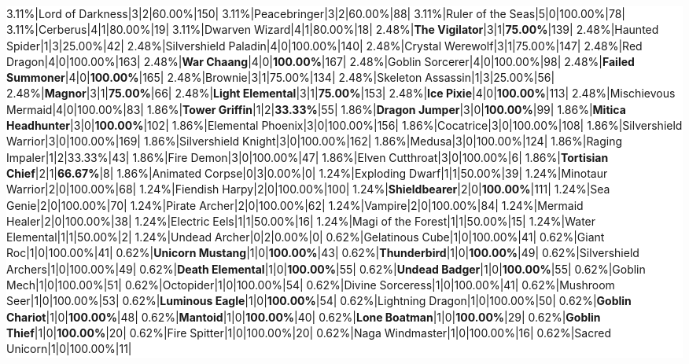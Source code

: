 3.11%|Lord of Darkness|3|2|60.00%|150|
3.11%|Peacebringer|3|2|60.00%|88|
3.11%|Ruler of the Seas|5|0|100.00%|78|
3.11%|Cerberus|4|1|80.00%|19|
3.11%|Dwarven Wizard|4|1|80.00%|18|
2.48%|**The Vigilator**|3|1|**75.00%**|139|
2.48%|Haunted Spider|1|3|25.00%|42|
2.48%|Silvershield Paladin|4|0|100.00%|140|
2.48%|Crystal Werewolf|3|1|75.00%|147|
2.48%|Red Dragon|4|0|100.00%|163|
2.48%|**War Chaang**|4|0|**100.00%**|167|
2.48%|Goblin Sorcerer|4|0|100.00%|98|
2.48%|**Failed Summoner**|4|0|**100.00%**|165|
2.48%|Brownie|3|1|75.00%|134|
2.48%|Skeleton Assassin|1|3|25.00%|56|
2.48%|**Magnor**|3|1|**75.00%**|66|
2.48%|**Light Elemental**|3|1|**75.00%**|153|
2.48%|**Ice Pixie**|4|0|**100.00%**|113|
2.48%|Mischievous Mermaid|4|0|100.00%|83|
1.86%|**Tower Griffin**|1|2|**33.33%**|55|
1.86%|**Dragon Jumper**|3|0|**100.00%**|99|
1.86%|**Mitica Headhunter**|3|0|**100.00%**|102|
1.86%|Elemental Phoenix|3|0|100.00%|156|
1.86%|Cocatrice|3|0|100.00%|108|
1.86%|Silvershield Warrior|3|0|100.00%|169|
1.86%|Silvershield Knight|3|0|100.00%|162|
1.86%|Medusa|3|0|100.00%|124|
1.86%|Raging Impaler|1|2|33.33%|43|
1.86%|Fire Demon|3|0|100.00%|47|
1.86%|Elven Cutthroat|3|0|100.00%|6|
1.86%|**Tortisian Chief**|2|1|**66.67%**|8|
1.86%|Animated Corpse|0|3|0.00%|0|
1.24%|Exploding Dwarf|1|1|50.00%|39|
1.24%|Minotaur Warrior|2|0|100.00%|68|
1.24%|Fiendish Harpy|2|0|100.00%|100|
1.24%|**Shieldbearer**|2|0|**100.00%**|111|
1.24%|Sea Genie|2|0|100.00%|70|
1.24%|Pirate Archer|2|0|100.00%|62|
1.24%|Vampire|2|0|100.00%|84|
1.24%|Mermaid Healer|2|0|100.00%|38|
1.24%|Electric Eels|1|1|50.00%|16|
1.24%|Magi of the Forest|1|1|50.00%|15|
1.24%|Water Elemental|1|1|50.00%|2|
1.24%|Undead Archer|0|2|0.00%|0|
0.62%|Gelatinous Cube|1|0|100.00%|41|
0.62%|Giant Roc|1|0|100.00%|41|
0.62%|**Unicorn Mustang**|1|0|**100.00%**|43|
0.62%|**Thunderbird**|1|0|**100.00%**|49|
0.62%|Silvershield Archers|1|0|100.00%|49|
0.62%|**Death Elemental**|1|0|**100.00%**|55|
0.62%|**Undead Badger**|1|0|**100.00%**|55|
0.62%|Goblin Mech|1|0|100.00%|51|
0.62%|Octopider|1|0|100.00%|54|
0.62%|Divine Sorceress|1|0|100.00%|41|
0.62%|Mushroom Seer|1|0|100.00%|53|
0.62%|**Luminous Eagle**|1|0|**100.00%**|54|
0.62%|Lightning Dragon|1|0|100.00%|50|
0.62%|**Goblin Chariot**|1|0|**100.00%**|48|
0.62%|**Mantoid**|1|0|**100.00%**|40|
0.62%|**Lone Boatman**|1|0|**100.00%**|29|
0.62%|**Goblin Thief**|1|0|**100.00%**|20|
0.62%|Fire Spitter|1|0|100.00%|20|
0.62%|Naga Windmaster|1|0|100.00%|16|
0.62%|Sacred Unicorn|1|0|100.00%|11|